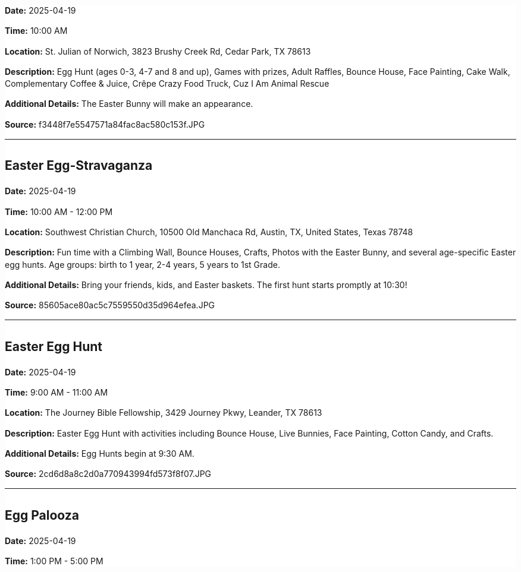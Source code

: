 **Date:** 2025-04-19

**Time:** 10:00 AM

**Location:** St. Julian of Norwich, 3823 Brushy Creek Rd, Cedar Park, TX 78613

**Description:** Egg Hunt (ages 0-3, 4-7 and 8 and up), Games with prizes, Adult Raffles, Bounce House, Face Painting, Cake Walk, Complementary Coffee & Juice, Crêpe Crazy Food Truck, Cuz I Am Animal Rescue

**Additional Details:** The Easter Bunny will make an appearance.

**Source:** f3448f7e5547571a84fac8ac580c153f.JPG

---

## Easter Egg-Stravaganza

**Date:** 2025-04-19

**Time:** 10:00 AM - 12:00 PM

**Location:** Southwest Christian Church, 10500 Old Manchaca Rd, Austin, TX, United States, Texas 78748

**Description:** Fun time with a Climbing Wall, Bounce Houses, Crafts, Photos with the Easter Bunny, and several age-specific Easter egg hunts. Age groups: birth to 1 year, 2-4 years, 5 years to 1st Grade.

**Additional Details:** Bring your friends, kids, and Easter baskets. The first hunt starts promptly at 10:30!

**Source:** 85605ace80ac5c7559550d35d964efea.JPG

---

## Easter Egg Hunt

**Date:** 2025-04-19

**Time:** 9:00 AM - 11:00 AM

**Location:** The Journey Bible Fellowship, 3429 Journey Pkwy, Leander, TX 78613

**Description:** Easter Egg Hunt with activities including Bounce House, Live Bunnies, Face Painting, Cotton Candy, and Crafts.

**Additional Details:** Egg Hunts begin at 9:30 AM.

**Source:** 2cd6d8a8c2d0a770943994fd573f8f07.JPG

---

## Egg Palooza

**Date:** 2025-04-19

**Time:** 1:00 PM - 5:00 PM

